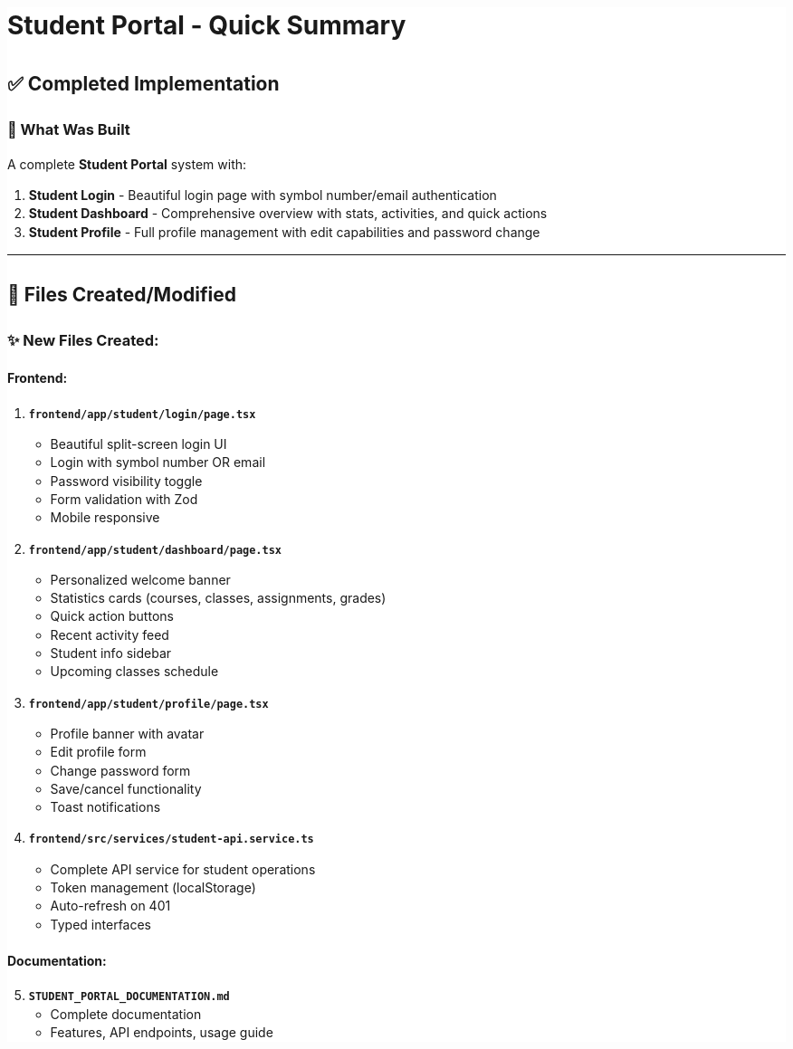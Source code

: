 # Student Portal - Quick Summary

## ✅ Completed Implementation

### 🎯 What Was Built

A complete **Student Portal** system with:
1. **Student Login** - Beautiful login page with symbol number/email authentication
2. **Student Dashboard** - Comprehensive overview with stats, activities, and quick actions
3. **Student Profile** - Full profile management with edit capabilities and password change

---

## 📁 Files Created/Modified

### ✨ New Files Created:

#### Frontend:
1. **`frontend/app/student/login/page.tsx`**
   - Beautiful split-screen login UI
   - Login with symbol number OR email
   - Password visibility toggle
   - Form validation with Zod
   - Mobile responsive

2. **`frontend/app/student/dashboard/page.tsx`**
   - Personalized welcome banner
   - Statistics cards (courses, classes, assignments, grades)
   - Quick action buttons
   - Recent activity feed
   - Student info sidebar
   - Upcoming classes schedule

3. **`frontend/app/student/profile/page.tsx`**
   - Profile banner with avatar
   - Edit profile form
   - Change password form
   - Save/cancel functionality
   - Toast notifications

4. **`frontend/src/services/student-api.service.ts`**
   - Complete API service for student operations
   - Token management (localStorage)
   - Auto-refresh on 401
   - Typed interfaces

#### Documentation:
5. **`STUDENT_PORTAL_DOCUMENTATION.md`**
   - Complete documentation
   - Features, API endpoints, usage guide
